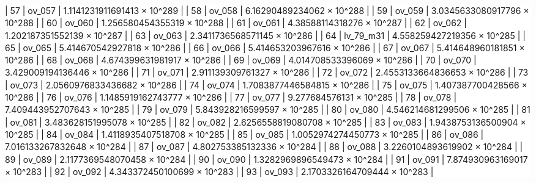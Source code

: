 | 57 | ov_057 | 1.1141231911691413 × 10^289 |
| 58 | ov_058 | 6.16290489234062 × 10^288 |
| 59 | ov_059 | 3.0345633080917796 × 10^288 |
| 60 | ov_060 | 1.256580454355319 × 10^288 |
| 61 | ov_061 | 4.38588114318276 × 10^287 |
| 62 | ov_062 | 1.202187351552139 × 10^287 |
| 63 | ov_063 | 2.3411736568571145 × 10^286 |
| 64 | lv_79_m31 | 4.558259427219356 × 10^285 |
| 65 | ov_065 | 5.414670542927818 × 10^286 |
| 66 | ov_066 | 5.414653203967616 × 10^286 |
| 67 | ov_067 | 5.414648960181851 × 10^286 |
| 68 | ov_068 | 4.674399631981917 × 10^286 |
| 69 | ov_069 | 4.014708533396069 × 10^286 |
| 70 | ov_070 | 3.429009194136446 × 10^286 |
| 71 | ov_071 | 2.911139309761327 × 10^286 |
| 72 | ov_072 | 2.4553133664836653 × 10^286 |
| 73 | ov_073 | 2.0560976833436682 × 10^286 |
| 74 | ov_074 | 1.7083877446584815 × 10^286 |
| 75 | ov_075 | 1.407387700428566 × 10^286 |
| 76 | ov_076 | 1.1485919162743777 × 10^286 |
| 77 | ov_077 | 9.277684576131 × 10^285 |
| 78 | ov_078 | 7.409443952707643 × 10^285 |
| 79 | ov_079 | 5.843928216599597 × 10^285 |
| 80 | ov_080 | 4.546214681299506 × 10^285 |
| 81 | ov_081 | 3.483628151995078 × 10^285 |
| 82 | ov_082 | 2.6256558819080708 × 10^285 |
| 83 | ov_083 | 1.9438753136500904 × 10^285 |
| 84 | ov_084 | 1.4118935407518708 × 10^285 |
| 85 | ov_085 | 1.0052974274450773 × 10^285 |
| 86 | ov_086 | 7.016133267832648 × 10^284 |
| 87 | ov_087 | 4.802753385132336 × 10^284 |
| 88 | ov_088 | 3.2260104893619902 × 10^284 |
| 89 | ov_089 | 2.1177369548070458 × 10^284 |
| 90 | ov_090 | 1.3282969896549473 × 10^284 |
| 91 | ov_091 | 7.874930963169017 × 10^283 |
| 92 | ov_092 | 4.343372450100699 × 10^283 |
| 93 | ov_093 | 2.1703326164709444 × 10^283 |